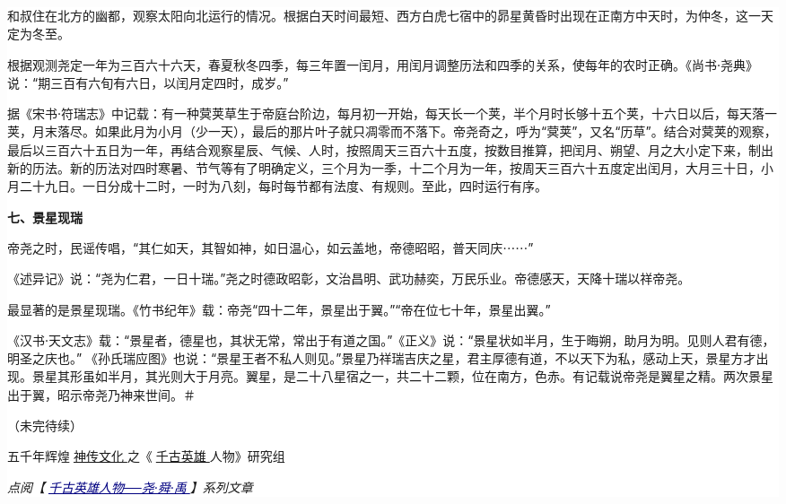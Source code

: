  和叔住在北方的幽都，观察太阳向北运行的情况。根据白天时间最短、西方白虎七宿中的昴星黄昏时出现在正南方中天时，为仲冬，这一天定为冬至。
</p>
<p>
 根据观测尧定一年为三百六十六天，春夏秋冬四季，每三年置一闰月，用闰月调整历法和四季的关系，使每年的农时正确。《尚书‧尧典》说：“期三百有六旬有六日，以闰月定四时，成岁。”
</p>
<p>
 据《宋书‧符瑞志》中记载：有一种蓂荚草生于帝庭台阶边，每月初一开始，每天长一个荚，半个月时长够十五个荚，十六日以后，每天落一荚，月末落尽。如果此月为小月（少一天），最后的那片叶子就只凋零而不落下。帝尧奇之，呼为“蓂荚”，又名“历草”。结合对蓂荚的观察，最后以三百六十五日为一年，再结合观察星辰、气候、人时，按照周天三百六十五度，按数目推算，把闰月、朔望、月之大小定下来，制出新的历法。新的历法对四时寒暑、节气等有了明确定义，三个月为一季，十二个月为一年，按周天三百六十五度定出闰月，大月三十日，小月二十九日。一日分成十二时，一时为八刻，每时每节都有法度、有规则。至此，四时运行有序。
</p>
<p>
 <strong>
  七、景星现瑞
 </strong>
</p>
<p>
 帝尧之时，民谣传唱，“其仁如天，其智如神，如日温心，如云盖地，帝德昭昭，普天同庆⋯⋯”
</p>
<p>
 《述异记》说：“尧为仁君，一日十瑞。”尧之时德政昭彰，文治昌明、武功赫奕，万民乐业。帝德感天，天降十瑞以祥帝尧。
</p>
<p>
 最显著的是景星现瑞。《竹书纪年》载：帝尧“四十二年，景星出于翼。”“帝在位七十年，景星出翼。”
</p>
<p>
 《汉书‧天文志》载：“景星者，德星也，其状无常，常出于有道之国。”《正义》说：“景星状如半月，生于晦朔，助月为明。见则人君有德，明圣之庆也。” 《孙氏瑞应图》也说：“景星王者不私人则见。”景星乃祥瑞吉庆之星，君主厚德有道，不以天下为私，感动上天，景星方才出现。景星其形虽如半月，其光则大于月亮。翼星，是二十八星宿之一，共二十二颗，位在南方，色赤。有记载说帝尧是翼星之精。两次景星出于翼，昭示帝尧乃神来世间。＃
</p>
<p>
 （未完待续）
</p>
<p>
 五千年辉煌
 <a href="http://www.epochtimes.com/gb/tag/%E7%A5%9E%E4%BC%A0%E6%96%87%E5%8C%96.html">
  神传文化
 </a>
 之《
 <a href="http://www.epochtimes.com/gb/tag/%E5%8D%83%E5%8F%A4%E8%8B%B1%E9%9B%84.html">
  千古英雄
 </a>
 人物》研究组
</p>
<p>
 <em>
  点阅【
  <span style="color: #000080;">
   <a href="https://www.epochtimes.com/gb/nf1140674.htm" rel="noopener noreferrer" style="color: #000080;" target="_blank">
    千古英雄人物──尧‧舜‧禹
   </a>
  </span>
  】系列文章
 </em>
</p>
